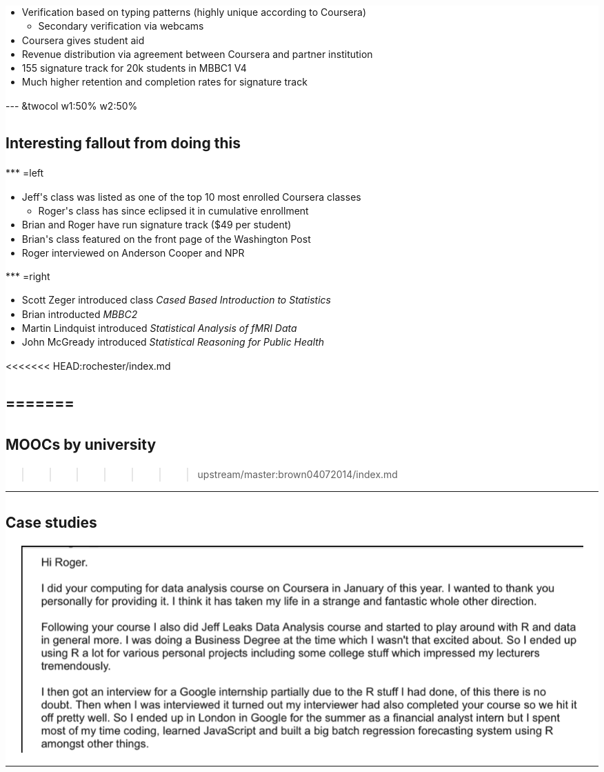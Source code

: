 - Verification based on typing patterns (highly unique according to Coursera)
  - Secondary verification via webcams
- Coursera gives student aid
- Revenue distribution via agreement between Coursera and partner institution
- 155 signature track for 20k students in MBBC1 V4
- Much higher retention and completion rates for signature track

--- &twocol w1:50% w2:50%
## Interesting fallout from doing this

*** =left
- Jeff's class was listed as one of the top 10 most enrolled Coursera classes
  - Roger's class has since eclipsed it in cumulative enrollment
- Brian and Roger have run signature track ($49 per student)
- Brian's class featured on the front page of the Washington Post 
- Roger interviewed on Anderson Cooper and NPR

*** =right
- Scott Zeger introduced class *Cased Based Introduction to Statistics*
- Brian introducted *MBBC2*
- Martin Lindquist introduced *Statistical Analysis of fMRI Data*
- John McGready introduced *Statistical Reasoning for Public Health*

<<<<<<< HEAD:rochester/index.md


=======
---
## MOOCs by university
<iframe src="../fig/classPlot6.html" width=100%, height=600 ></iframe>


  
>>>>>>> upstream/master:brown04072014/index.md
---
## Case studies

<div align="center">
<img src="../fig/email1.png" alt="Drawing" style="height: 300px;"/>
</div>

---